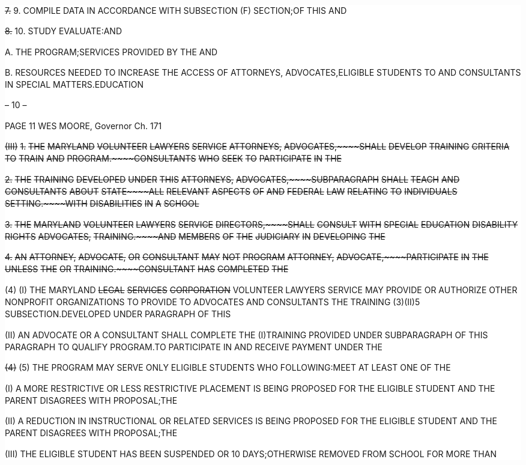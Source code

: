 ~~7.~~ 9. COMPILE DATA IN ACCORDANCE WITH SUBSECTION
(F) SECTION;OF THIS AND

~~8.~~ 10. STUDY EVALUATE:AND

A. THE PROGRAM;SERVICES PROVIDED BY THE AND

B. RESOURCES NEEDED TO INCREASE THE ACCESS OF
ATTORNEYS, ADVOCATES,ELIGIBLE STUDENTS TO AND CONSULTANTS IN SPECIAL
MATTERS.EDUCATION

– 10 –

PAGE 11
WES MOORE, Governor Ch. 171

~~(III)~~ ~~1.~~ ~~THE~~ ~~MARYLAND~~ ~~VOLUNTEER~~ ~~LAWYERS~~ ~~SERVICE~~
~~ATTORNEYS,~~ ~~ADVOCATES,~~~~SHALL~~ ~~DEVELOP~~ ~~TRAINING~~ ~~CRITERIA~~ ~~TO~~ ~~TRAIN~~ ~~AND~~
~~PROGRAM.~~~~CONSULTANTS~~ ~~WHO~~ ~~SEEK~~ ~~TO~~ ~~PARTICIPATE~~ ~~IN~~ ~~THE~~

~~2.~~ ~~THE~~ ~~TRAINING~~ ~~DEVELOPED~~ ~~UNDER~~ ~~THIS~~
~~ATTORNEYS,~~ ~~ADVOCATES,~~~~SUBPARAGRAPH~~ ~~SHALL~~ ~~TEACH~~ ~~AND~~ ~~CONSULTANTS~~ ~~ABOUT~~
~~STATE~~~~ALL~~ ~~RELEVANT~~ ~~ASPECTS~~ ~~OF~~ ~~AND~~ ~~FEDERAL~~ ~~LAW~~ ~~RELATING~~ ~~TO~~ ~~INDIVIDUALS~~
~~SETTING.~~~~WITH~~ ~~DISABILITIES~~ ~~IN~~ ~~A~~ ~~SCHOOL~~

~~3.~~ ~~THE~~ ~~MARYLAND~~ ~~VOLUNTEER~~ ~~LAWYERS~~ ~~SERVICE~~
~~DIRECTORS,~~~~SHALL~~ ~~CONSULT~~ ~~WITH~~ ~~SPECIAL~~ ~~EDUCATION~~ ~~DISABILITY~~ ~~RIGHTS~~
~~ADVOCATES,~~ ~~TRAINING.~~~~AND~~ ~~MEMBERS~~ ~~OF~~ ~~THE~~ ~~JUDICIARY~~ ~~IN~~ ~~DEVELOPING~~ ~~THE~~

~~4.~~ ~~AN~~ ~~ATTORNEY,~~ ~~ADVOCATE,~~ ~~OR~~ ~~CONSULTANT~~ ~~MAY~~ ~~NOT~~
~~PROGRAM~~ ~~ATTORNEY,~~ ~~ADVOCATE,~~~~PARTICIPATE~~ ~~IN~~ ~~THE~~ ~~UNLESS~~ ~~THE~~ ~~OR~~
~~TRAINING.~~~~CONSULTANT~~ ~~HAS~~ ~~COMPLETED~~ ~~THE~~

(4) (I) THE MARYLAND ~~LEGAL~~ ~~SERVICES~~ ~~CORPORATION~~
VOLUNTEER LAWYERS SERVICE MAY PROVIDE OR AUTHORIZE OTHER NONPROFIT
ORGANIZATIONS TO PROVIDE TO ADVOCATES AND CONSULTANTS THE TRAINING
(3)(II)5 SUBSECTION.DEVELOPED UNDER PARAGRAPH OF THIS

(II) AN ADVOCATE OR A CONSULTANT SHALL COMPLETE THE
(I)TRAINING PROVIDED UNDER SUBPARAGRAPH OF THIS PARAGRAPH TO QUALIFY
PROGRAM.TO PARTICIPATE IN AND RECEIVE PAYMENT UNDER THE

~~(4)~~ (5) THE PROGRAM MAY SERVE ONLY ELIGIBLE STUDENTS WHO
FOLLOWING:MEET AT LEAST ONE OF THE

(I) A MORE RESTRICTIVE OR LESS RESTRICTIVE PLACEMENT IS
BEING PROPOSED FOR THE ELIGIBLE STUDENT AND THE PARENT DISAGREES WITH
PROPOSAL;THE

(II) A REDUCTION IN INSTRUCTIONAL OR RELATED SERVICES IS
BEING PROPOSED FOR THE ELIGIBLE STUDENT AND THE PARENT DISAGREES WITH
PROPOSAL;THE

(III) THE ELIGIBLE STUDENT HAS BEEN SUSPENDED OR
10 DAYS;OTHERWISE REMOVED FROM SCHOOL FOR MORE THAN
